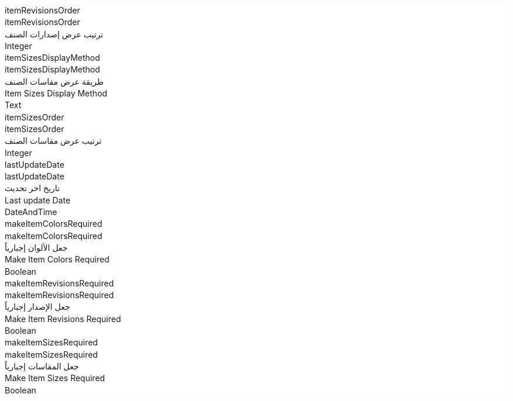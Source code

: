 </div>

<div class="row searchable" id="itemRevisionsOrder">
<div class="cell" data-label="Property">itemRevisionsOrder</div>
<div class="cell" data-label="Column">itemRevisionsOrder</div>
<div class="cell" data-label="Arabic">ترتيب عرض إصدارات الصنف</div>
<div class="cell" data-label="English"></div>
<div class="cell" data-label="Type">Integer</div>

</div>

<div class="row searchable" id="itemSizesDisplayMethod">
<div class="cell" data-label="Property">itemSizesDisplayMethod</div>
<div class="cell" data-label="Column">itemSizesDisplayMethod</div>
<div class="cell" data-label="Arabic">طريقة عرض مقاسات الصنف</div>
<div class="cell" data-label="English">Item Sizes Display Method</div>
<div class="cell" data-label="Type">Text</div>

</div>

<div class="row searchable" id="itemSizesOrder">
<div class="cell" data-label="Property">itemSizesOrder</div>
<div class="cell" data-label="Column">itemSizesOrder</div>
<div class="cell" data-label="Arabic">ترتيب عرض مقاسات الصنف</div>
<div class="cell" data-label="English"></div>
<div class="cell" data-label="Type">Integer</div>

</div>

<div class="row searchable" id="lastUpdateDate">
<div class="cell" data-label="Property">lastUpdateDate</div>
<div class="cell" data-label="Column">lastUpdateDate</div>
<div class="cell" data-label="Arabic">تاريخ اخر تحديث</div>
<div class="cell" data-label="English">Last update Date</div>
<div class="cell" data-label="Type">DateAndTime</div>

</div>

<div class="row searchable" id="makeItemColorsRequired">
<div class="cell" data-label="Property">makeItemColorsRequired</div>
<div class="cell" data-label="Column">makeItemColorsRequired</div>
<div class="cell" data-label="Arabic">جعل الألوان إجبارياً</div>
<div class="cell" data-label="English">Make Item Colors Required</div>
<div class="cell" data-label="Type">Boolean</div>

</div>

<div class="row searchable" id="makeItemRevisionsRequired">
<div class="cell" data-label="Property">makeItemRevisionsRequired</div>
<div class="cell" data-label="Column">makeItemRevisionsRequired</div>
<div class="cell" data-label="Arabic">جعل الإصدار إجبارياً</div>
<div class="cell" data-label="English">Make Item Revisions Required</div>
<div class="cell" data-label="Type">Boolean</div>

</div>

<div class="row searchable" id="makeItemSizesRequired">
<div class="cell" data-label="Property">makeItemSizesRequired</div>
<div class="cell" data-label="Column">makeItemSizesRequired</div>
<div class="cell" data-label="Arabic">جعل المقاسات إجبارياً</div>
<div class="cell" data-label="English">Make Item Sizes Required</div>
<div class="cell" data-label="Type">Boolean</div>
